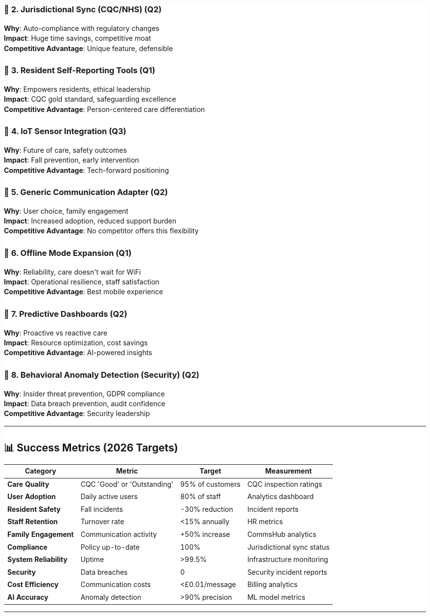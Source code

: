 ### 🥈 **2. Jurisdictional Sync (CQC/NHS)** (Q2)
**Why**: Auto-compliance with regulatory changes  
**Impact**: Huge time savings, competitive moat  
**Competitive Advantage**: Unique feature, defensible

### 🥉 **3. Resident Self-Reporting Tools** (Q1)
**Why**: Empowers residents, ethical leadership  
**Impact**: CQC gold standard, safeguarding excellence  
**Competitive Advantage**: Person-centered care differentiation

### 🏅 **4. IoT Sensor Integration** (Q3)
**Why**: Future of care, safety outcomes  
**Impact**: Fall prevention, early intervention  
**Competitive Advantage**: Tech-forward positioning

### 🏅 **5. Generic Communication Adapter** (Q2)
**Why**: User choice, family engagement  
**Impact**: Increased adoption, reduced support burden  
**Competitive Advantage**: No competitor offers this flexibility

### 🏅 **6. Offline Mode Expansion** (Q1)
**Why**: Reliability, care doesn't wait for WiFi  
**Impact**: Operational resilience, staff satisfaction  
**Competitive Advantage**: Best mobile experience

### 🏅 **7. Predictive Dashboards** (Q2)
**Why**: Proactive vs reactive care  
**Impact**: Resource optimization, cost savings  
**Competitive Advantage**: AI-powered insights

### 🏅 **8. Behavioral Anomaly Detection (Security)** (Q2)
**Why**: Insider threat prevention, GDPR compliance  
**Impact**: Data breach prevention, audit confidence  
**Competitive Advantage**: Security leadership

---

## 📊 Success Metrics (2026 Targets)

| Category | Metric | Target | Measurement |
|----------|--------|--------|-------------|
| **Care Quality** | CQC 'Good' or 'Outstanding' | 95% of customers | CQC inspection ratings |
| **User Adoption** | Daily active users | 80% of staff | Analytics dashboard |
| **Resident Safety** | Fall incidents | -30% reduction | Incident reports |
| **Staff Retention** | Turnover rate | <15% annually | HR metrics |
| **Family Engagement** | Communication activity | +50% increase | CommsHub analytics |
| **Compliance** | Policy up-to-date | 100% | Jurisdictional sync status |
| **System Reliability** | Uptime | >99.5% | Infrastructure monitoring |
| **Security** | Data breaches | 0 | Security incident reports |
| **Cost Efficiency** | Communication costs | <£0.01/message | Billing analytics |
| **AI Accuracy** | Anomaly detection | >90% precision | ML model metrics |

---